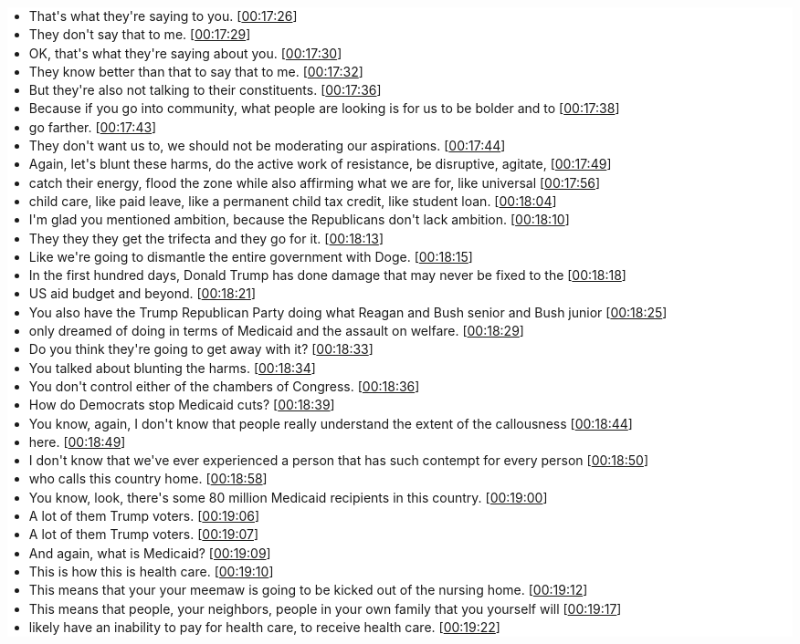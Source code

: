 *  That's what they're saying to you. [[00:17:26](https://www.youtube.com/watch?v=pRAM9p1Xu48&t=1046.78s)]
*  They don't say that to me. [[00:17:29](https://www.youtube.com/watch?v=pRAM9p1Xu48&t=1049.42s)]
*  OK, that's what they're saying about you. [[00:17:30](https://www.youtube.com/watch?v=pRAM9p1Xu48&t=1050.42s)]
*  They know better than that to say that to me. [[00:17:32](https://www.youtube.com/watch?v=pRAM9p1Xu48&t=1052.94s)]
*  But they're also not talking to their constituents. [[00:17:36](https://www.youtube.com/watch?v=pRAM9p1Xu48&t=1056.08s)]
*  Because if you go into community, what people are looking is for us to be bolder and to [[00:17:38](https://www.youtube.com/watch?v=pRAM9p1Xu48&t=1058.6s)]
*  go farther. [[00:17:43](https://www.youtube.com/watch?v=pRAM9p1Xu48&t=1063.34s)]
*  They don't want us to, we should not be moderating our aspirations. [[00:17:44](https://www.youtube.com/watch?v=pRAM9p1Xu48&t=1064.8799999999999s)]
*  Again, let's blunt these harms, do the active work of resistance, be disruptive, agitate, [[00:17:49](https://www.youtube.com/watch?v=pRAM9p1Xu48&t=1069.86s)]
*  catch their energy, flood the zone while also affirming what we are for, like universal [[00:17:56](https://www.youtube.com/watch?v=pRAM9p1Xu48&t=1076.7s)]
*  child care, like paid leave, like a permanent child tax credit, like student loan. [[00:18:04](https://www.youtube.com/watch?v=pRAM9p1Xu48&t=1084.1000000000001s)]
*  I'm glad you mentioned ambition, because the Republicans don't lack ambition. [[00:18:10](https://www.youtube.com/watch?v=pRAM9p1Xu48&t=1090.18s)]
*  They they they get the trifecta and they go for it. [[00:18:13](https://www.youtube.com/watch?v=pRAM9p1Xu48&t=1093.3000000000002s)]
*  Like we're going to dismantle the entire government with Doge. [[00:18:15](https://www.youtube.com/watch?v=pRAM9p1Xu48&t=1095.5400000000002s)]
*  In the first hundred days, Donald Trump has done damage that may never be fixed to the [[00:18:18](https://www.youtube.com/watch?v=pRAM9p1Xu48&t=1098.0600000000002s)]
*  US aid budget and beyond. [[00:18:21](https://www.youtube.com/watch?v=pRAM9p1Xu48&t=1101.3400000000001s)]
*  You also have the Trump Republican Party doing what Reagan and Bush senior and Bush junior [[00:18:25](https://www.youtube.com/watch?v=pRAM9p1Xu48&t=1105.02s)]
*  only dreamed of doing in terms of Medicaid and the assault on welfare. [[00:18:29](https://www.youtube.com/watch?v=pRAM9p1Xu48&t=1109.6200000000001s)]
*  Do you think they're going to get away with it? [[00:18:33](https://www.youtube.com/watch?v=pRAM9p1Xu48&t=1113.82s)]
*  You talked about blunting the harms. [[00:18:34](https://www.youtube.com/watch?v=pRAM9p1Xu48&t=1114.82s)]
*  You don't control either of the chambers of Congress. [[00:18:36](https://www.youtube.com/watch?v=pRAM9p1Xu48&t=1116.6s)]
*  How do Democrats stop Medicaid cuts? [[00:18:39](https://www.youtube.com/watch?v=pRAM9p1Xu48&t=1119.98s)]
*  You know, again, I don't know that people really understand the extent of the callousness [[00:18:44](https://www.youtube.com/watch?v=pRAM9p1Xu48&t=1124.78s)]
*  here. [[00:18:49](https://www.youtube.com/watch?v=pRAM9p1Xu48&t=1129.26s)]
*  I don't know that we've ever experienced a person that has such contempt for every person [[00:18:50](https://www.youtube.com/watch?v=pRAM9p1Xu48&t=1130.5s)]
*  who calls this country home. [[00:18:58](https://www.youtube.com/watch?v=pRAM9p1Xu48&t=1138.02s)]
*  You know, look, there's some 80 million Medicaid recipients in this country. [[00:19:00](https://www.youtube.com/watch?v=pRAM9p1Xu48&t=1140.9s)]
*  A lot of them Trump voters. [[00:19:06](https://www.youtube.com/watch?v=pRAM9p1Xu48&t=1146.02s)]
*  A lot of them Trump voters. [[00:19:07](https://www.youtube.com/watch?v=pRAM9p1Xu48&t=1147.74s)]
*  And again, what is Medicaid? [[00:19:09](https://www.youtube.com/watch?v=pRAM9p1Xu48&t=1149.14s)]
*  This is how this is health care. [[00:19:10](https://www.youtube.com/watch?v=pRAM9p1Xu48&t=1150.18s)]
*  This means that your your meemaw is going to be kicked out of the nursing home. [[00:19:12](https://www.youtube.com/watch?v=pRAM9p1Xu48&t=1152.46s)]
*  This means that people, your neighbors, people in your own family that you yourself will [[00:19:17](https://www.youtube.com/watch?v=pRAM9p1Xu48&t=1157.26s)]
*  likely have an inability to pay for health care, to receive health care. [[00:19:22](https://www.youtube.com/watch?v=pRAM9p1Xu48&t=1162.3s)]
